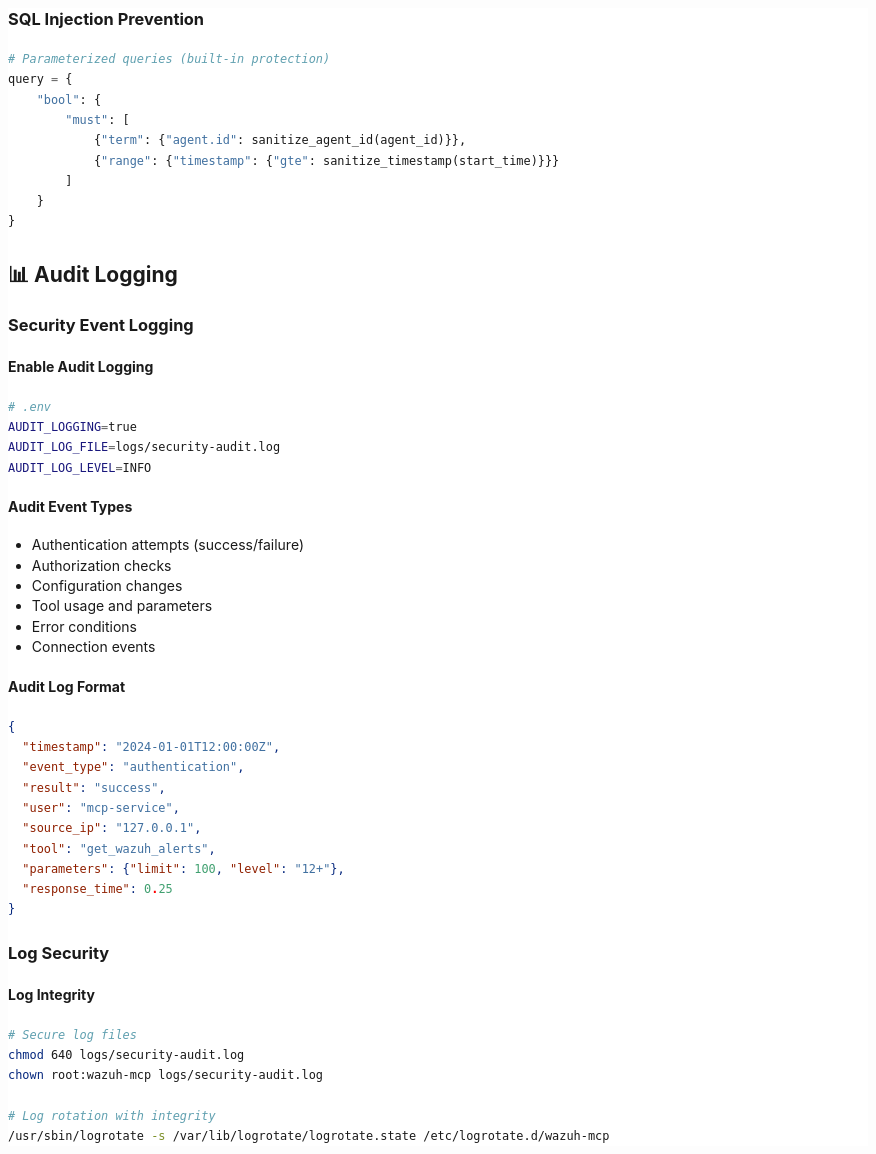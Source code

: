 ### SQL Injection Prevention
```python
# Parameterized queries (built-in protection)
query = {
    "bool": {
        "must": [
            {"term": {"agent.id": sanitize_agent_id(agent_id)}},
            {"range": {"timestamp": {"gte": sanitize_timestamp(start_time)}}}
        ]
    }
}
```

## 📊 Audit Logging

### Security Event Logging

#### Enable Audit Logging
```bash
# .env
AUDIT_LOGGING=true
AUDIT_LOG_FILE=logs/security-audit.log
AUDIT_LOG_LEVEL=INFO
```

#### Audit Event Types
- Authentication attempts (success/failure)
- Authorization checks
- Configuration changes
- Tool usage and parameters
- Error conditions
- Connection events

#### Audit Log Format
```json
{
  "timestamp": "2024-01-01T12:00:00Z",
  "event_type": "authentication",
  "result": "success",
  "user": "mcp-service",
  "source_ip": "127.0.0.1",
  "tool": "get_wazuh_alerts",
  "parameters": {"limit": 100, "level": "12+"},
  "response_time": 0.25
}
```

### Log Security

#### Log Integrity
```bash
# Secure log files
chmod 640 logs/security-audit.log
chown root:wazuh-mcp logs/security-audit.log

# Log rotation with integrity
/usr/sbin/logrotate -s /var/lib/logrotate/logrotate.state /etc/logrotate.d/wazuh-mcp
```
